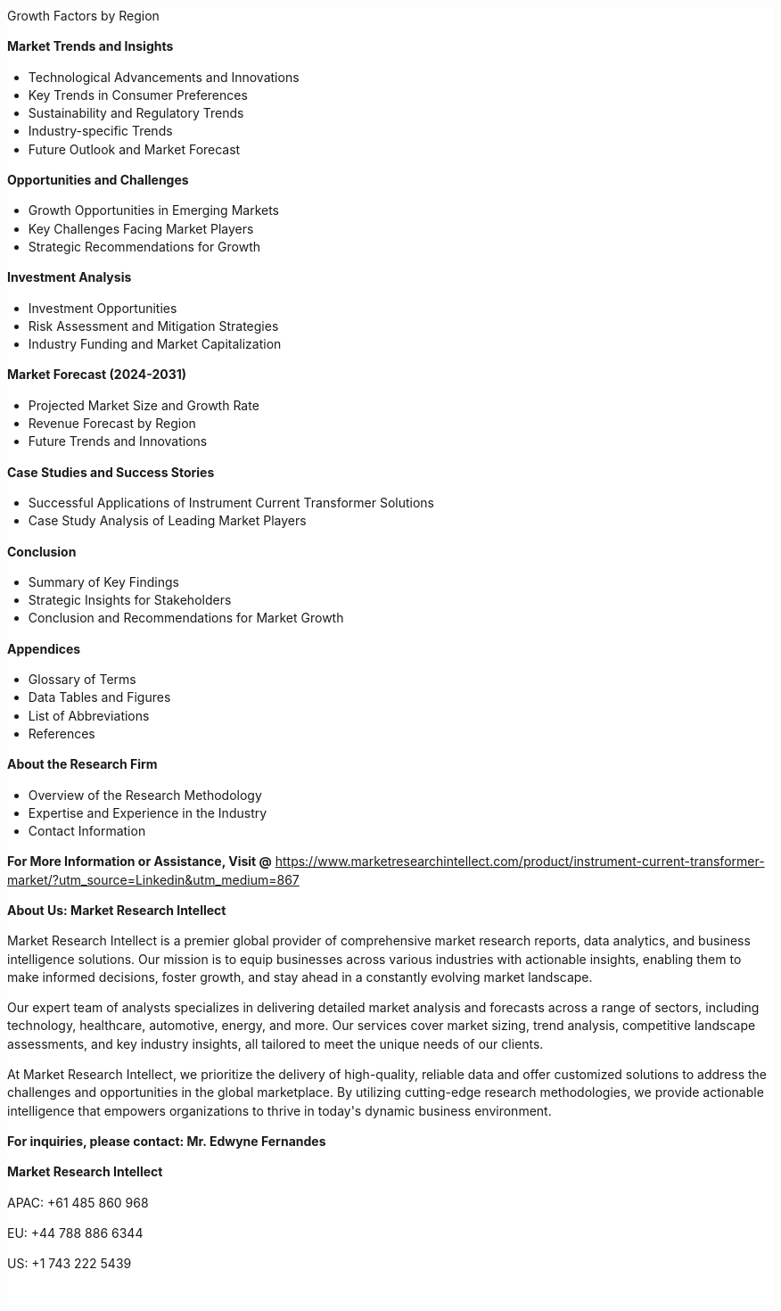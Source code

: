 Growth Factors by Region</li></ul><p><strong>Market Trends and Insights</strong></p><ul><li>Technological Advancements and Innovations</li><li>Key Trends in Consumer Preferences</li><li>Sustainability and Regulatory Trends</li><li>Industry-specific Trends</li><li>Future Outlook and Market Forecast</li></ul><p><strong>Opportunities and Challenges</strong></p><ul><li>Growth Opportunities in Emerging Markets</li><li>Key Challenges Facing Market Players</li><li>Strategic Recommendations for Growth</li></ul><p><strong>Investment Analysis</strong></p><ul><li>Investment Opportunities</li><li>Risk Assessment and Mitigation Strategies</li><li>Industry Funding and Market Capitalization</li></ul><p><strong>Market Forecast (2024-2031)</strong></p><ul><li>Projected Market Size and Growth Rate</li><li>Revenue Forecast by Region</li><li>Future Trends and Innovations</li></ul><p><strong>Case Studies and Success Stories</strong></p><ul><li>Successful Applications of Instrument Current Transformer Solutions</li><li>Case Study Analysis of Leading Market Players</li></ul><p><strong>Conclusion</strong></p><ul><li>Summary of Key Findings</li><li>Strategic Insights for Stakeholders</li><li>Conclusion and Recommendations for Market Growth</li></ul><p><strong>Appendices</strong></p><ul><li>Glossary of Terms</li><li>Data Tables and Figures</li><li>List of Abbreviations</li><li>References</li></ul><p><strong>About the Research Firm</strong></p><ul><li>Overview of the Research Methodology</li><li>Expertise and Experience in the Industry</li><li>Contact Information</li></ul></div><div class="article-main__content" data-test-id="publishing-text-block"><p><span class="font-[700]"><strong>For More Information or Assistance, Visit @</strong>&nbsp;<a href="https://www.marketresearchintellect.com/product/instrument-current-transformer-market/?utm_source=Linkedin&utm_medium=867">https://www.marketresearchintellect.com/product/instrument-current-transformer-market/?utm_source=Linkedin&utm_medium=867</a></span></p><p><strong>About Us: Market Research Intellect</strong></p><p>Market Research Intellect is a premier global provider of comprehensive market research reports, data analytics, and business intelligence solutions. Our mission is to equip businesses across various industries with actionable insights, enabling them to make informed decisions, foster growth, and stay ahead in a constantly evolving market landscape.</p><p>Our expert team of analysts specializes in delivering detailed market analysis and forecasts across a range of sectors, including technology, healthcare, automotive, energy, and more. Our services cover market sizing, trend analysis, competitive landscape assessments, and key industry insights, all tailored to meet the unique needs of our clients.</p><p>At Market Research Intellect, we prioritize the delivery of high-quality, reliable data and offer customized solutions to address the challenges and opportunities in the global marketplace. By utilizing cutting-edge research methodologies, we provide actionable intelligence that empowers organizations to thrive in today's dynamic business environment.</p><p><strong>For inquiries, please contact: Mr. Edwyne Fernandes</strong></p><p><strong>Market Research Intellect</strong></p><p>APAC: +61 485 860 968</p><p>EU: +44 788 886 6344</p><p>US: +1 743 222 5439</p></div><div class="article-main__content" data-test-id="publishing-text-block">&nbsp;</div>